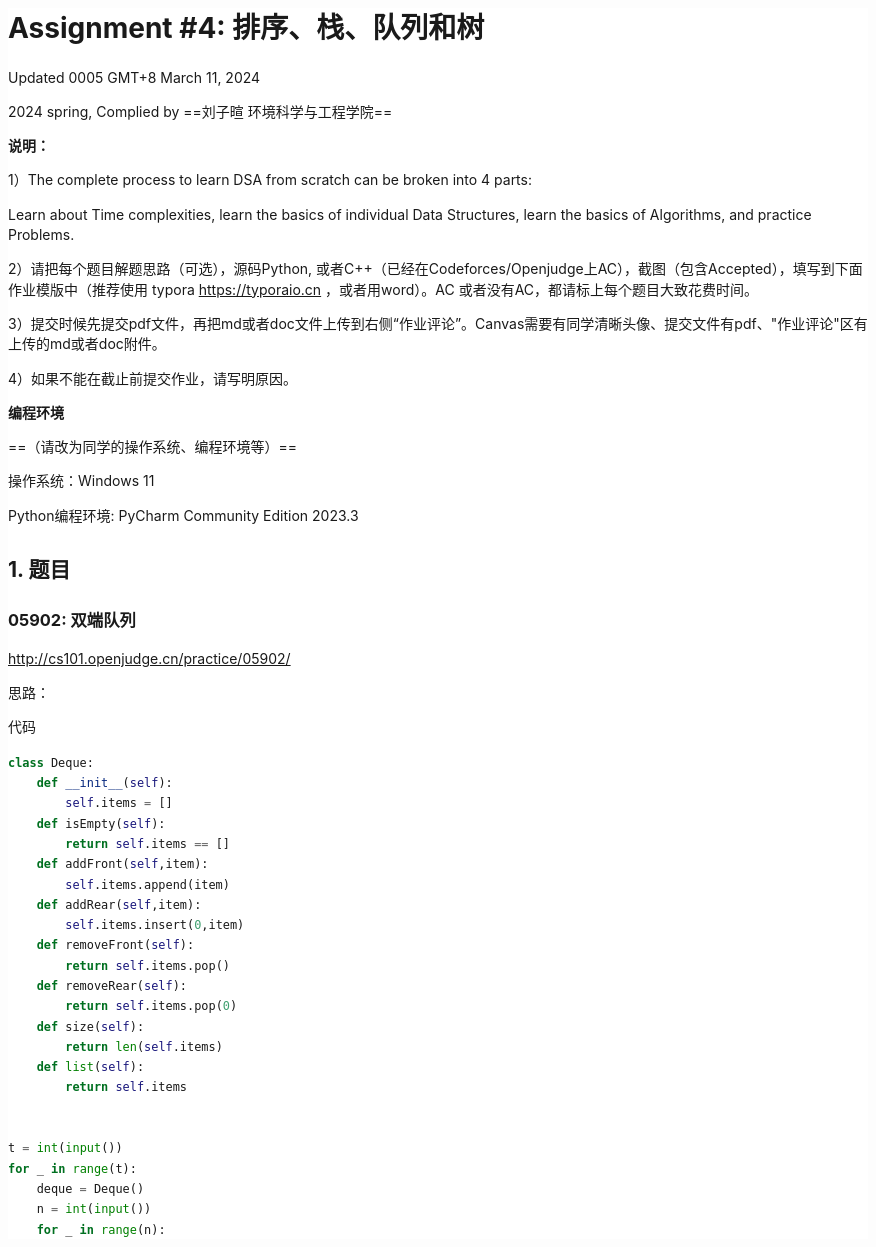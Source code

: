 # Assignment #4: 排序、栈、队列和树

Updated 0005 GMT+8 March 11, 2024

2024 spring, Complied by ==刘子暄 环境科学与工程学院==



**说明：**

1）The complete process to learn DSA from scratch can be broken into 4 parts:

Learn about Time complexities, learn the basics of individual Data Structures, learn the basics of Algorithms, and practice Problems.

2）请把每个题目解题思路（可选），源码Python, 或者C++（已经在Codeforces/Openjudge上AC），截图（包含Accepted），填写到下面作业模版中（推荐使用 typora https://typoraio.cn ，或者用word）。AC 或者没有AC，都请标上每个题目大致花费时间。

3）提交时候先提交pdf文件，再把md或者doc文件上传到右侧“作业评论”。Canvas需要有同学清晰头像、提交文件有pdf、"作业评论"区有上传的md或者doc附件。

4）如果不能在截止前提交作业，请写明原因。



**编程环境**

==（请改为同学的操作系统、编程环境等）==

操作系统：Windows 11

Python编程环境: PyCharm Community Edition 2023.3


## 1. 题目

### 05902: 双端队列

http://cs101.openjudge.cn/practice/05902/



思路：



代码

```python
class Deque:
    def __init__(self):
        self.items = []
    def isEmpty(self):
        return self.items == []
    def addFront(self,item):
        self.items.append(item)
    def addRear(self,item):
        self.items.insert(0,item)
    def removeFront(self):
        return self.items.pop()
    def removeRear(self):
        return self.items.pop(0)
    def size(self):
        return len(self.items)
    def list(self):
        return self.items


t = int(input())
for _ in range(t):
    deque = Deque()
    n = int(input())
    for _ in range(n):
```